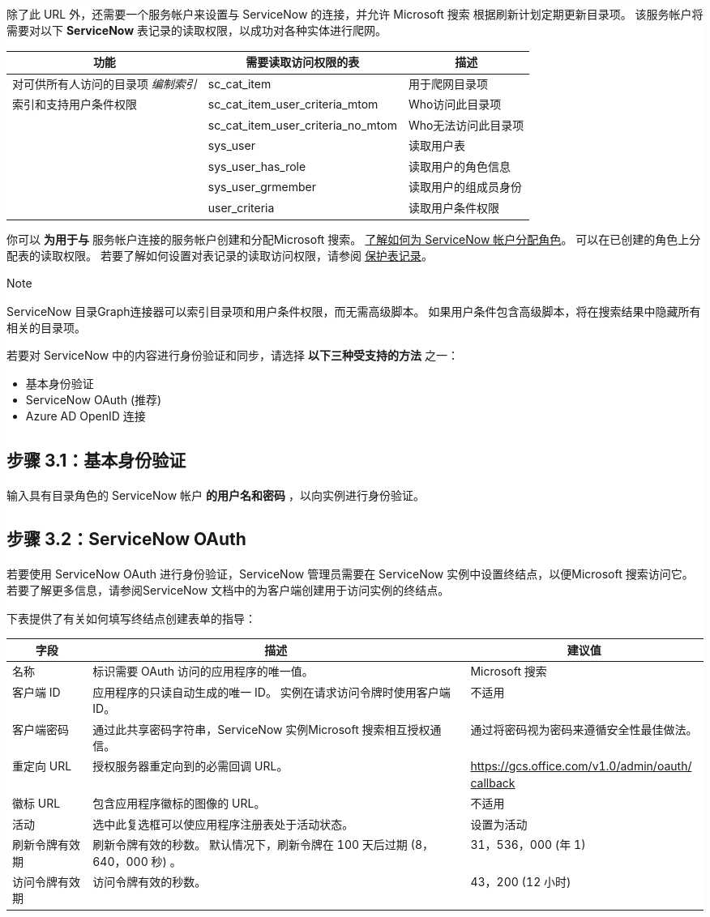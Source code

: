 除了此 URL 外，还需要一个服务帐户来设置与 ServiceNow 的连接，并允许 Microsoft 搜索 根据刷新计划定期更新目录项。 该服务帐户将需要对以下 **ServiceNow** 表记录的读取权限，以成功对各种实体进行爬网。

功能 | 需要读取访问权限的表 | 描述
--- | --- | ---
对可供所有人访问的目录项 <em>编制索引</em> | sc_cat_item | 用于爬网目录项
索引和支持用户条件权限 | sc_cat_item_user_criteria_mtom | Who访问此目录项
| | sc_cat_item_user_criteria_no_mtom | Who无法访问此目录项
| | sys_user | 读取用户表
| | sys_user_has_role | 读取用户的角色信息
| | sys_user_grmember | 读取用户的组成员身份
| | user_criteria | 读取用户条件权限

你可以 **为用于与** 服务帐户连接的服务帐户创建和分配Microsoft 搜索。 [了解如何为 ServiceNow 帐户分配角色](https://docs.servicenow.com/bundle/paris-platform-administration/page/administer/users-and-groups/task/t_AssignARoleToAUser.html)。 可以在已创建的角色上分配表的读取权限。 若要了解如何设置对表记录的读取访问权限，请参阅 [保护表记录](https://developer.servicenow.com/dev.do#!/learn/learning-plans/orlando/new_to_servicenow/app_store_learnv2_securingapps_orlando_creating_and_editing_access_controls)。 


>[!NOTE]
> ServiceNow 目录Graph连接器可以索引目录项和用户条件权限，而无需高级脚本。 如果用户条件包含高级脚本，将在搜索结果中隐藏所有相关的目录项。

若要对 ServiceNow 中的内容进行身份验证和同步，请选择 **以下三种受支持的方法** 之一： 
 
- 基本身份验证 
- ServiceNow OAuth (推荐) 
- Azure AD OpenID 连接

## <a name="step-31-basic-authentication"></a>步骤 3.1：基本身份验证

输入具有目录角色的 ServiceNow 帐户 **的用户名和密码** ，以向实例进行身份验证。

## <a name="step-32-servicenow-oauth"></a>步骤 3.2：ServiceNow OAuth

若要使用 ServiceNow OAuth 进行身份验证，ServiceNow 管理员需要在 ServiceNow 实例中设置终结点，以便Microsoft 搜索访问它。 若要了解更多信息，请参阅[](https://docs.servicenow.com/bundle/newyork-platform-administration/page/administer/security/task/t_CreateEndpointforExternalClients.html)ServiceNow 文档中的为客户端创建用于访问实例的终结点。

下表提供了有关如何填写终结点创建表单的指导：

字段 | 描述 | 建议值 
--- | --- | ---
名称 | 标识需要 OAuth 访问的应用程序的唯一值。 | Microsoft 搜索
客户端 ID | 应用程序的只读自动生成的唯一 ID。 实例在请求访问令牌时使用客户端 ID。 | 不适用
客户端密码 | 通过此共享密码字符串，ServiceNow 实例Microsoft 搜索相互授权通信。 | 通过将密码视为密码来遵循安全性最佳做法。
重定向 URL | 授权服务器重定向到的必需回调 URL。 | https://gcs.office.com/v1.0/admin/oauth/callback
徽标 URL | 包含应用程序徽标的图像的 URL。 | 不适用
活动 | 选中此复选框可以使应用程序注册表处于活动状态。 | 设置为活动
刷新令牌有效期 | 刷新令牌有效的秒数。 默认情况下，刷新令牌在 100 天后过期 (8，640，000 秒) 。 | 31，536，000 (年 1) 
访问令牌有效期 | 访问令牌有效的秒数。 | 43，200 (12 小时) 
